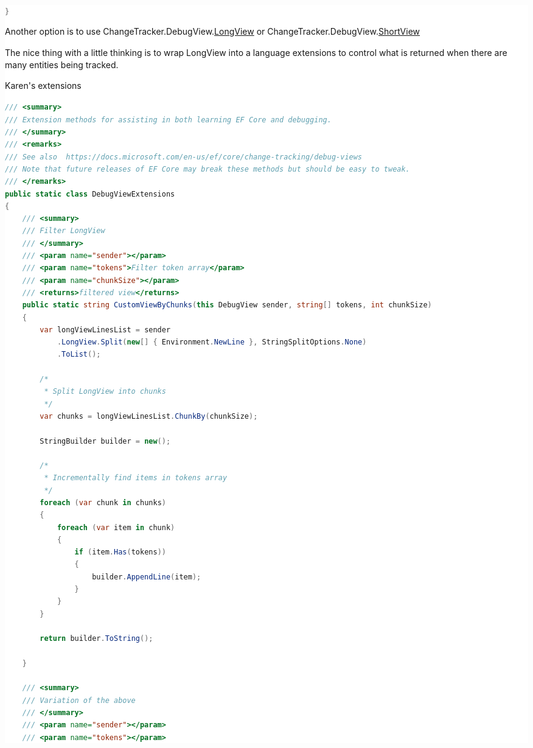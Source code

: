 ```csharp
}
```

Another option is to use ChangeTracker.DebugView.[LongView](https://docs.microsoft.com/en-us/ef/core/change-tracking/debug-views#the-long-view) or ChangeTracker.DebugView.[ShortView](https://docs.microsoft.com/en-us/ef/core/change-tracking/debug-views#the-short-view)

The nice thing with a little thinking is to wrap LongView into a language extensions to control what is returned when there are many entities being tracked.

Karen's extensions

```csharp
/// <summary>
/// Extension methods for assisting in both learning EF Core and debugging.
/// </summary>
/// <remarks>
/// See also  https://docs.microsoft.com/en-us/ef/core/change-tracking/debug-views
/// Note that future releases of EF Core may break these methods but should be easy to tweak.
/// </remarks>
public static class DebugViewExtensions
{
    /// <summary>
    /// Filter LongView
    /// </summary>
    /// <param name="sender"></param>
    /// <param name="tokens">Filter token array</param>
    /// <param name="chunkSize"></param>
    /// <returns>filtered view</returns>
    public static string CustomViewByChunks(this DebugView sender, string[] tokens, int chunkSize)
    {
        var longViewLinesList = sender
            .LongView.Split(new[] { Environment.NewLine }, StringSplitOptions.None)
            .ToList();

        /*
         * Split LongView into chunks
         */
        var chunks = longViewLinesList.ChunkBy(chunkSize);

        StringBuilder builder = new();

        /*
         * Incrementally find items in tokens array
         */
        foreach (var chunk in chunks)
        {
            foreach (var item in chunk)
            {
                if (item.Has(tokens))
                {
                    builder.AppendLine(item);
                }
            }
        }

        return builder.ToString();

    }

    /// <summary>
    /// Variation of the above
    /// </summary>
    /// <param name="sender"></param>
    /// <param name="tokens"></param>
```